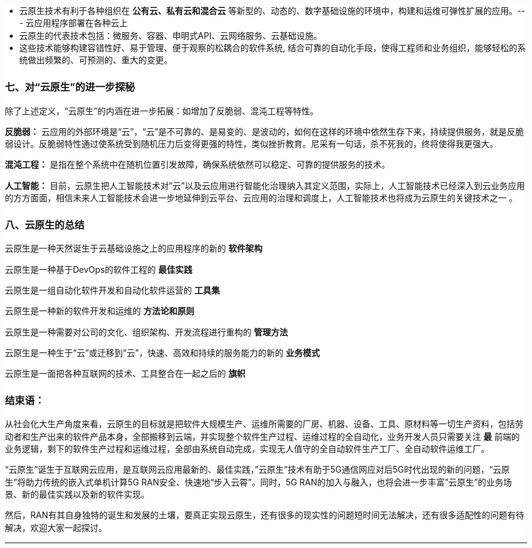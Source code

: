 * 云原生技术有利于各种组织在
  **公有云、私有云和混合云**
  等新型的、动态的、数字基础设施的环境中，构建和运维可弹性扩展的应用。--- 云应用程序部署在各种云上
* 云原生的代表技术包括：微服务、容器、申明式API、云网络服务、云基础设施。
* 这些技术能够构建容错性好、易于管理、便于观察的松耦合的软件系统, 结合可靠的自动化手段，使得工程师和业务组织，能够轻松的系统做出频繁的、可预测的、重大的变更。

### **七、对“云原生”的进一步探秘**

除了上述定义，“云原生”的内涵在进一步拓展：如增加了反脆弱、混沌工程等特性。

**反脆弱：**
云应用的外部环境是“云”，“云”是不可靠的、是易变的、是波动的，如何在这样的环境中依然生存下来，持续提供服务，就是反脆弱设计。反脆弱特性通过使系统受到随机压力后变得更强的特性，类似挫折教育。尼采有一句话，杀不死我的，终将使得我更强大。

**混沌工程：**
是指在整个系统中在随机位置引发故障，确保系统依然可以稳定、可靠的提供服务的技术。

**人工智能：**
目前，云原生把人工智能技术对”云”以及云应用进行智能化治理纳入其定义范围，实际上，人工智能技术已经深入到云业务应用的方方面面，相信未来人工智能技术会进一步地延伸到云平台、云应用的治理和调度上，人工智能技术也将成为云原生的关键技术之一 。

### **八、云原生的总结**

云原生是一种天然诞生于云基础设施之上的应用程序的新的
**软件架构**

云原生是一种基于DevOps的软件工程的
**最佳实践**

云原生是一组自动化软件开发和自动化软件运营的
**工具集**

云原生是一种新的软件开发和运维的
**方法论和原则**

云原生是一种需要对公司的文化、组织架构、开发流程进行重构的
**管理方法**

云原生是一种生于“云”或迁移到“云”，快速、高效和持续的服务能力的新的
**业务模式**

云原生是一面把各种互联网的技术、工具整合在一起之后的
**旗帜**

### **结束语：**

从社会化大生产角度来看，云原生的目标就是把软件大规模生产、运维所需要的厂房、机器、设备、工具、原材料等一切生产资料，包括劳动者和生产出来的软件产品本身，全部搬移到云端，并实现整个软件生产过程、运维过程的全自动化，业务开发人员只需要关注
**最**
前端的业务逻辑，剩下的软件生产过程和运维过程，全部由系统自动完成，实现无人值守的全自动软件生产工厂、全自动软件运维工厂。

“云原生”诞生于互联网云应用，是互联网云应用最新的、最佳实践，”云原生”技术有助于5G通信网应对后5G时代出现的新的问题，“云原生”将助力传统的嵌入式单机计算5G RAN安全、快速地“步入云霄”。同时，5G RAN的加入与融入，也将会进一步丰富”云原生”的业务场景、新的最佳实践以及新的软件实现。

然后，RAN有其自身独特的诞生和发展的土壤，要真正实现云原生，还有很多的现实性的问题短时间无法解决，还有很多适配性的问题有待解决，欢迎大家一起探讨。

---
